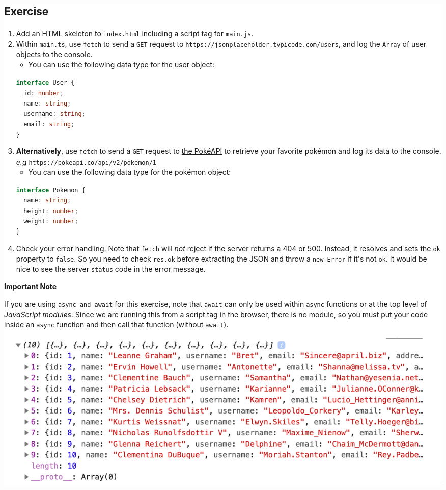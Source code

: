 ## Exercise

1. Add an HTML skeleton to `index.html` including a script tag for `main.js`.
1. Within `main.ts`, use `fetch` to send a `GET` request to `https://jsonplaceholder.typicode.com/users`, and log the `Array` of user objects to the console.
   - You can use the following data type for the user object:
   ```ts
   interface User {
     id: number;
     name: string;
     username: string;
     email: string;
   }
   ```
1. **Alternatively**, use `fetch` to send a `GET` request to [the PokéAPI](https://pokeapi.co/docs/v2#pokemon) to retrieve your favorite pokémon and log its data to the console. _e.g_ `https://pokeapi.co/api/v2/pokemon/1`
   - You can use the following data type for the pokémon object:
   ```ts
   interface Pokemon {
     name: string;
     height: number;
     weight: number;
   }
   ```
1. Check your error handling. Note that `fetch` will _not_ reject if the server returns a 404 or 500. Instead, it resolves and sets the `ok` property to `false`. So you need to check `res.ok` before extracting the JSON and throw a `new Error` if it's not `ok`. It would be nice to see the server `status` code in the error message.

**Important Note**

If you are using `async and await` for this exercise, note that `await` can only be used within `async` functions or at the top level of _JavaScript modules_. Since we are running this from a script tag in the browser, there is no module, so you must put your code inside an `async` function and then call that function (without `await`).

![Fetch Users](assets/fetch-users.png)

